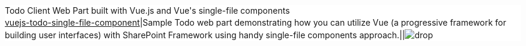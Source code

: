 Todo Client Web Part built with Vue.js and Vue's single-file components<br/>[vuejs-todo-single-file-component](https://github.com/SharePoint/sp-dev-fx-webparts/tree/master/samples/vuejs-todo-single-file-component)|Sample Todo web part demonstrating how you can utilize Vue (a progressive framework for building user interfaces) with SharePoint Framework using handy single-file components approach.||![drop](https://img.shields.io/badge/drop-ga-green.svg)
